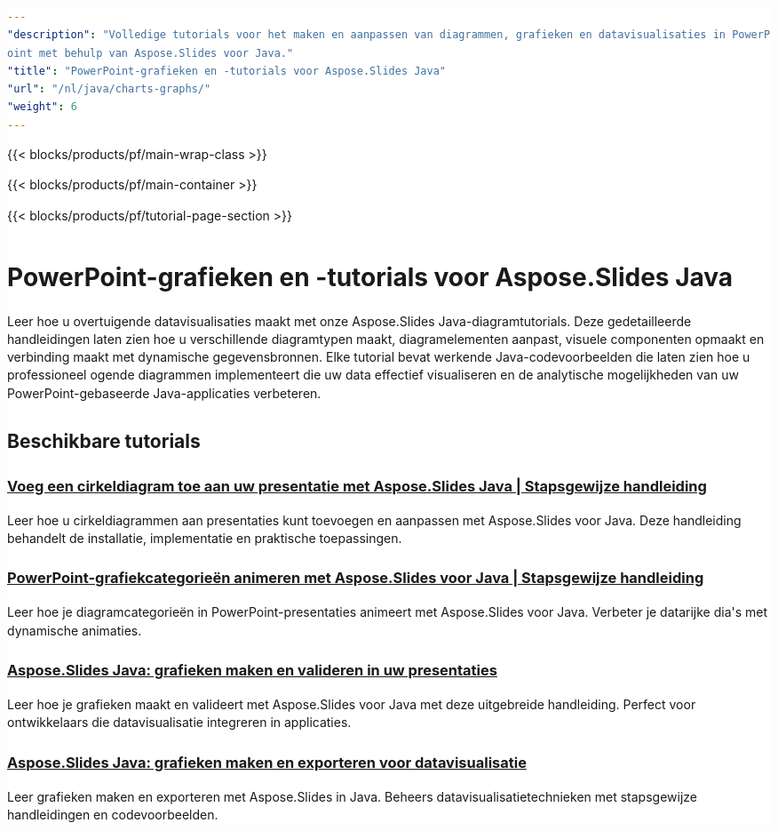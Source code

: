 ```yaml
---
"description": "Volledige tutorials voor het maken en aanpassen van diagrammen, grafieken en datavisualisaties in PowerPoint met behulp van Aspose.Slides voor Java."
"title": "PowerPoint-grafieken en -tutorials voor Aspose.Slides Java"
"url": "/nl/java/charts-graphs/"
"weight": 6
---
```


{{< blocks/products/pf/main-wrap-class >}}

{{< blocks/products/pf/main-container >}}

{{< blocks/products/pf/tutorial-page-section >}}
# PowerPoint-grafieken en -tutorials voor Aspose.Slides Java

Leer hoe u overtuigende datavisualisaties maakt met onze Aspose.Slides Java-diagramtutorials. Deze gedetailleerde handleidingen laten zien hoe u verschillende diagramtypen maakt, diagramelementen aanpast, visuele componenten opmaakt en verbinding maakt met dynamische gegevensbronnen. Elke tutorial bevat werkende Java-codevoorbeelden die laten zien hoe u professioneel ogende diagrammen implementeert die uw data effectief visualiseren en de analytische mogelijkheden van uw PowerPoint-gebaseerde Java-applicaties verbeteren.

## Beschikbare tutorials

### [Voeg een cirkeldiagram toe aan uw presentatie met Aspose.Slides Java | Stapsgewijze handleiding](./add-pie-chart-aspose-slides-java/)
Leer hoe u cirkeldiagrammen aan presentaties kunt toevoegen en aanpassen met Aspose.Slides voor Java. Deze handleiding behandelt de installatie, implementatie en praktische toepassingen.

### [PowerPoint-grafiekcategorieën animeren met Aspose.Slides voor Java | Stapsgewijze handleiding](./animate-ppt-chart-categories-aspose-slides-java/)
Leer hoe je diagramcategorieën in PowerPoint-presentaties animeert met Aspose.Slides voor Java. Verbeter je datarijke dia's met dynamische animaties.

### [Aspose.Slides Java: grafieken maken en valideren in uw presentaties](./aspose-slides-java-create-validate-charts/)
Leer hoe je grafieken maakt en valideert met Aspose.Slides voor Java met deze uitgebreide handleiding. Perfect voor ontwikkelaars die datavisualisatie integreren in applicaties.

### [Aspose.Slides Java: grafieken maken en exporteren voor datavisualisatie](./aspose-slides-java-chart-creation-exportation/)
Leer grafieken maken en exporteren met Aspose.Slides in Java. Beheers datavisualisatietechnieken met stapsgewijze handleidingen en codevoorbeelden.
